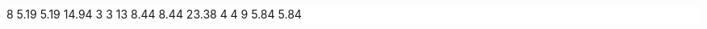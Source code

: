 </td>
<td style=" padding:0.2cm; text-align:left; vertical-align:top; text-align:center; text-align: right;">
8
</td>
<td style=" padding:0.2cm; text-align:left; vertical-align:top; text-align:center; text-align: right;">
5.19
</td>
<td style=" padding:0.2cm; text-align:left; vertical-align:top; text-align:center; text-align: right;">
5.19
</td>
<td style=" padding:0.2cm; text-align:left; vertical-align:top; text-align:center; text-align: right;">
14.94
</td>
</tr>
<tr>
<td style=" padding:0.2cm; text-align:left; vertical-align:top; text-align:left;text-align:left; ">
3
</td>
<td style=" padding:0.2cm; text-align:left; vertical-align:top; text-align:center; text-align: left;">
3
</td>
<td style=" padding:0.2cm; text-align:left; vertical-align:top; text-align:center; text-align: right;">
13
</td>
<td style=" padding:0.2cm; text-align:left; vertical-align:top; text-align:center; text-align: right;">
8.44
</td>
<td style=" padding:0.2cm; text-align:left; vertical-align:top; text-align:center; text-align: right;">
8.44
</td>
<td style=" padding:0.2cm; text-align:left; vertical-align:top; text-align:center; text-align: right;">
23.38
</td>
</tr>
<tr>
<td style=" padding:0.2cm; text-align:left; vertical-align:top; text-align:left;text-align:left; ">
4
</td>
<td style=" padding:0.2cm; text-align:left; vertical-align:top; text-align:center; text-align: left;">
4
</td>
<td style=" padding:0.2cm; text-align:left; vertical-align:top; text-align:center; text-align: right;">
9
</td>
<td style=" padding:0.2cm; text-align:left; vertical-align:top; text-align:center; text-align: right;">
5.84
</td>
<td style=" padding:0.2cm; text-align:left; vertical-align:top; text-align:center; text-align: right;">
5.84
</td>